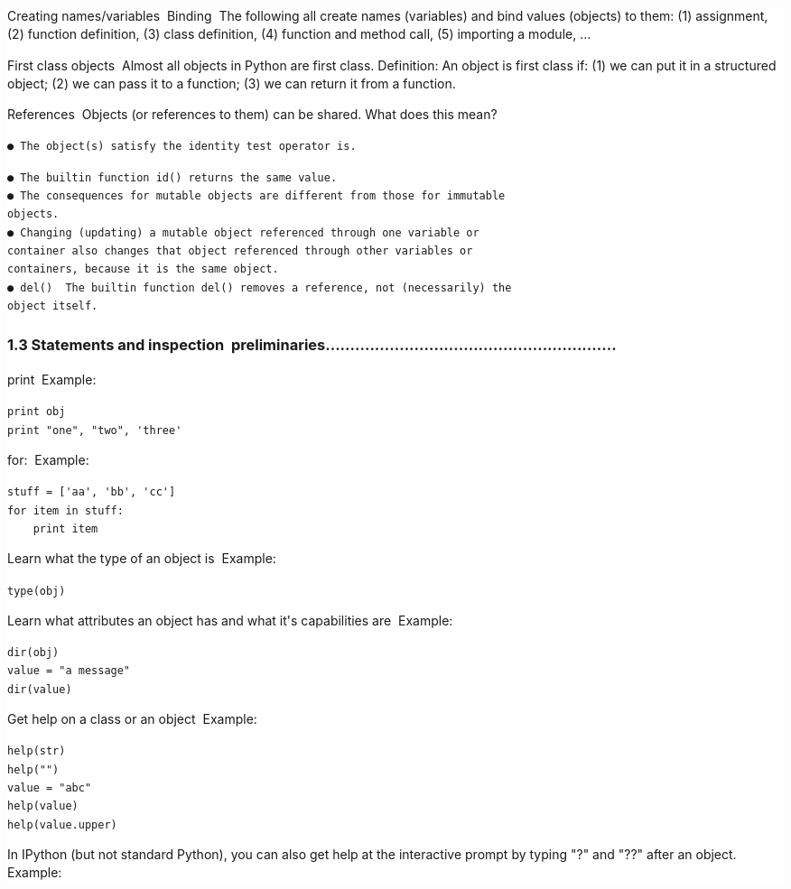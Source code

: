Creating names/variables ­­ Binding ­­ The following all create names (variables) and 
bind values (objects) to them: (1) assignment, (2) function definition, (3) class definition, 
(4) function and method call, (5) importing a module, ...

First class objects ­­ Almost all objects in Python are first class. Definition: An object is 
first class if: (1) we can put it in a structured object; (2) we can pass it to a function; (3) 
we can return it from a function.

References ­­ Objects (or references to them) can be shared. What does this mean?

```
● The object(s) satisfy the identity test operator is.
```

```
● The built­in function id() returns the same value.
● The consequences for mutable objects are different from those for immutable 
objects.
● Changing (updating) a mutable object referenced through one variable or 
container also changes that object referenced through other variables or 
containers, because it is the same object.
● del() ­­ The built­in function del() removes a reference, not (necessarily) the 
object itself.
```
### 1.3 Statements and inspection ­­ preliminaries...........................................................

print ­­ Example:

```
print obj
print "one", "two", 'three'
```
for: ­­ Example:

```
stuff = ['aa', 'bb', 'cc']
for item in stuff:
    print item
```
Learn what the type of an object is ­­ Example:

```
type(obj)
```
Learn what attributes an object has and what it's capabilities are ­­ Example:

```
dir(obj)
value = "a message"
dir(value)
```
Get help on a class or an object ­­ Example:

```
help(str)
help("")
value = "abc"
help(value)
help(value.upper)
```
In IPython (but not standard Python), you can also get help at the interactive prompt by 
typing "?" and "??" after an object. Example:
